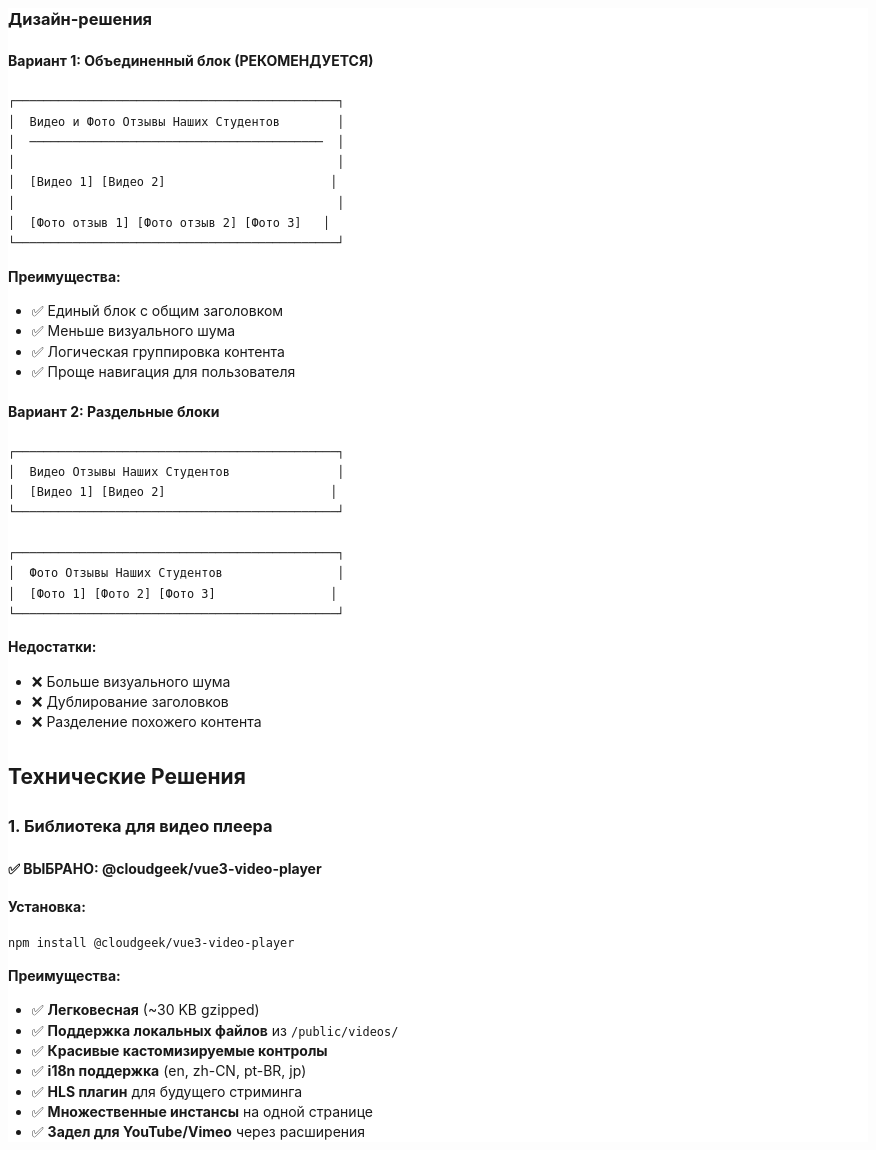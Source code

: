 ### Дизайн-решения

#### Вариант 1: Объединенный блок (РЕКОМЕНДУЕТСЯ)
```
┌─────────────────────────────────────────────┐
│  Видео и Фото Отзывы Наших Студентов        │
│  ─────────────────────────────────────────  │
│                                             │
│  [Видео 1] [Видео 2]                       │
│                                             │
│  [Фото отзыв 1] [Фото отзыв 2] [Фото 3]   │
└─────────────────────────────────────────────┘
```

**Преимущества:**
- ✅ Единый блок с общим заголовком
- ✅ Меньше визуального шума
- ✅ Логическая группировка контента
- ✅ Проще навигация для пользователя

#### Вариант 2: Раздельные блоки
```
┌─────────────────────────────────────────────┐
│  Видео Отзывы Наших Студентов               │
│  [Видео 1] [Видео 2]                       │
└─────────────────────────────────────────────┘

┌─────────────────────────────────────────────┐
│  Фото Отзывы Наших Студентов                │
│  [Фото 1] [Фото 2] [Фото 3]                │
└─────────────────────────────────────────────┘
```

**Недостатки:**
- ❌ Больше визуального шума
- ❌ Дублирование заголовков
- ❌ Разделение похожего контента

## Технические Решения

### 1. Библиотека для видео плеера

#### ✅ ВЫБРАНО: @cloudgeek/vue3-video-player

**Установка:**
```bash
npm install @cloudgeek/vue3-video-player
```

**Преимущества:**
- ✅ **Легковесная** (~30 KB gzipped)
- ✅ **Поддержка локальных файлов** из `/public/videos/`
- ✅ **Красивые кастомизируемые контролы**
- ✅ **i18n поддержка** (en, zh-CN, pt-BR, jp)
- ✅ **HLS плагин** для будущего стриминга
- ✅ **Множественные инстансы** на одной странице
- ✅ **Задел для YouTube/Vimeo** через расширения
